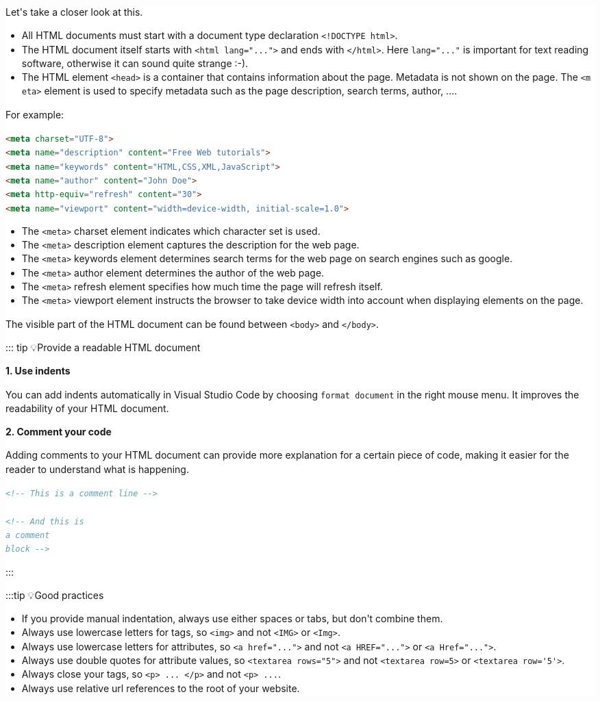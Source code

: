 Let's take a closer look at this.

* All HTML documents must start with a document type declaration `<!DOCTYPE html>`.
* The HTML document itself starts with `<html lang="...">` and ends with `</html>`. Here `lang="..."` is important for text reading software, otherwise it can sound quite strange :-).
* The HTML element `<head>` is a container that contains information about the page. Metadata is not shown on the page. The `<meta>` element is used to specify metadata such as the page description, search terms, author, ....

For example:
```html
<meta charset="UTF-8">
<meta name="description" content="Free Web tutorials">
<meta name="keywords" content="HTML,CSS,XML,JavaScript">
<meta name="author" content="John Doe">
<meta http-equiv="refresh" content="30">
<meta name="viewport" content="width=device-width, initial-scale=1.0">
```

* The `<meta>` charset element indicates which character set is used.
* The `<meta>` description element captures the description for the web page.
* The `<meta>` keywords element determines search terms for the web page on search engines such as google.
* The `<meta>` author element determines the author of the web page.
* The `<meta>` refresh element specifies how much time the page will refresh itself.
* The `<meta>` viewport element instructs the browser to take device width into account when displaying elements on the page.

The visible part of the HTML document can be found between `<body>` and `</body>`.

::: tip 💡Provide a readable HTML document

**1. Use indents**

You can add indents automatically in Visual Studio Code by choosing `format document` in the right mouse menu.
It improves the readability of your HTML document.

**2. Comment your code**

Adding comments to your HTML document can provide more explanation for a certain piece of code, making it easier for the reader to understand what is happening.

```html
<!-- This is a comment line -->

<!-- And this is
a comment
block -->
```
:::

:::tip 💡Good practices

* If you provide manual indentation, always use either spaces or tabs, but don't combine them.
* Always use lowercase letters for tags, so `<img>` and not `<IMG>` or `<Img>`.
* Always use lowercase letters for attributes, so `<a href="...">` and not `<a HREF="...">` or `<a Href="...">`.
* Always use double quotes for attribute values, so `<textarea rows="5">` and not `<textarea row=5>` or `<textarea row='5'>`.
* Always close your tags, so `<p> ... </p>` and not `<p> ...`.
* Always use relative url references to the root of your website.
